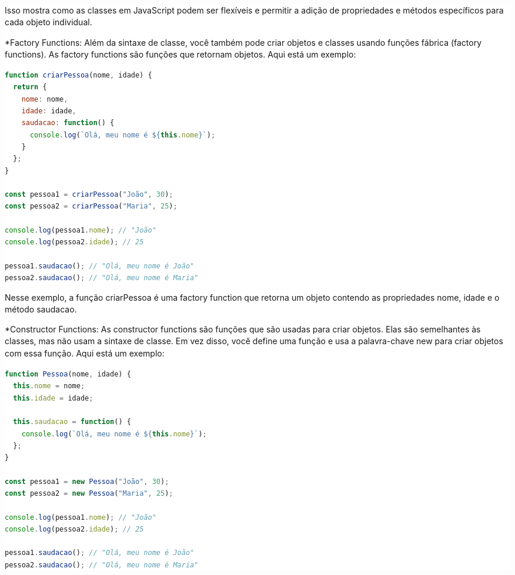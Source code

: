 Isso mostra como as classes em JavaScript podem ser flexíveis e permitir a adição de propriedades e métodos específicos para cada objeto individual.

*Factory Functions: Além da sintaxe de classe, você também pode criar objetos e classes usando funções fábrica (factory functions). As factory functions são funções que retornam objetos. Aqui está um exemplo:

```javascript
function criarPessoa(nome, idade) {
  return {
    nome: nome,
    idade: idade,
    saudacao: function() {
      console.log(`Olá, meu nome é ${this.nome}`);
    }
  };
}

const pessoa1 = criarPessoa("João", 30);
const pessoa2 = criarPessoa("Maria", 25);

console.log(pessoa1.nome); // "João"
console.log(pessoa2.idade); // 25

pessoa1.saudacao(); // "Olá, meu nome é João"
pessoa2.saudacao(); // "Olá, meu nome é Maria"
```

Nesse exemplo, a função criarPessoa é uma factory function que retorna um objeto contendo as propriedades nome, idade e o método saudacao.

*Constructor Functions: As constructor functions são funções que são usadas para criar objetos. Elas são semelhantes às classes, mas não usam a sintaxe de classe. Em vez disso, você define uma função e usa a palavra-chave new para criar objetos com essa função. Aqui está um exemplo:

```javascript
function Pessoa(nome, idade) {
  this.nome = nome;
  this.idade = idade;

  this.saudacao = function() {
    console.log(`Olá, meu nome é ${this.nome}`);
  };
}

const pessoa1 = new Pessoa("João", 30);
const pessoa2 = new Pessoa("Maria", 25);

console.log(pessoa1.nome); // "João"
console.log(pessoa2.idade); // 25

pessoa1.saudacao(); // "Olá, meu nome é João"
pessoa2.saudacao(); // "Olá, meu nome é Maria"
```
